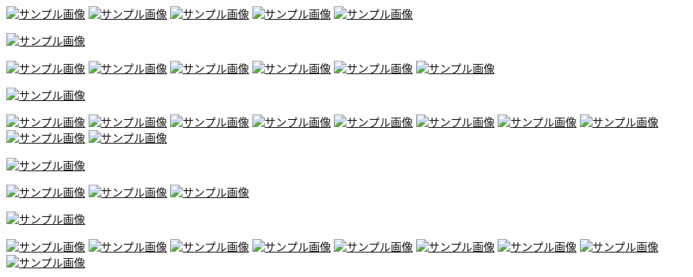 <a href="20240804_210.JPG" data-lightbox="abc"><img src="20240804_210.JPG" alt="サンプル画像" width="900" /></a>
<a href="20240804_211.JPG" data-lightbox="abc"><img src="20240804_211.JPG" alt="サンプル画像" width="900" /></a>
<a href="20240804_212.JPG" data-lightbox="abc"><img src="20240804_212.JPG" alt="サンプル画像" width="900" /></a>
<a href="20240804_213.JPG" data-lightbox="abc"><img src="20240804_213.JPG" alt="サンプル画像" width="900" /></a>
<a href="20240804_214.JPG" data-lightbox="abc"><img src="20240804_214.JPG" alt="サンプル画像" width="900" /></a>

<a href="20240804_029.png" data-lightbox="abc"><img src="20240804_029.png" alt="サンプル画像" width="900" /></a>

<a href="20240804_215.JPG" data-lightbox="abc"><img src="20240804_215.JPG" alt="サンプル画像" width="900" /></a>
<a href="20240804_216.JPG" data-lightbox="abc"><img src="20240804_216.JPG" alt="サンプル画像" width="900" /></a>
<a href="20240804_217.JPG" data-lightbox="abc"><img src="20240804_217.JPG" alt="サンプル画像" width="900" /></a>
<a href="20240804_218.JPG" data-lightbox="abc"><img src="20240804_218.JPG" alt="サンプル画像" width="900" /></a>
<a href="20240804_219.JPG" data-lightbox="abc"><img src="20240804_219.JPG" alt="サンプル画像" width="900" /></a>
<a href="20240804_220.JPG" data-lightbox="abc"><img src="20240804_220.JPG" alt="サンプル画像" width="900" /></a>

<a href="20240804_030.png" data-lightbox="abc"><img src="20240804_030.png" alt="サンプル画像" width="900" /></a>

<a href="20240804_221.JPG" data-lightbox="abc"><img src="20240804_221.JPG" alt="サンプル画像" width="900" /></a>
<a href="20240804_222.JPG" data-lightbox="abc"><img src="20240804_222.JPG" alt="サンプル画像" width="900" /></a>
<a href="20240804_223.JPG" data-lightbox="abc"><img src="20240804_223.JPG" alt="サンプル画像" width="900" /></a>
<a href="20240804_224.JPG" data-lightbox="abc"><img src="20240804_224.JPG" alt="サンプル画像" width="900" /></a>
<a href="20240804_225.JPG" data-lightbox="abc"><img src="20240804_225.JPG" alt="サンプル画像" width="900" /></a>
<a href="20240804_226.JPG" data-lightbox="abc"><img src="20240804_226.JPG" alt="サンプル画像" width="900" /></a>
<a href="20240804_227.JPG" data-lightbox="abc"><img src="20240804_227.JPG" alt="サンプル画像" width="900" /></a>
<a href="20240804_228.JPG" data-lightbox="abc"><img src="20240804_228.JPG" alt="サンプル画像" width="900" /></a>
<a href="20240804_229.JPG" data-lightbox="abc"><img src="20240804_229.JPG" alt="サンプル画像" width="900" /></a>
<a href="20240804_230.JPG" data-lightbox="abc"><img src="20240804_230.JPG" alt="サンプル画像" width="900" /></a>

<a href="20240804_031.png" data-lightbox="abc"><img src="20240804_031.png" alt="サンプル画像" width="900" /></a>

<a href="20240804_231.JPG" data-lightbox="abc"><img src="20240804_231.JPG" alt="サンプル画像" width="900" /></a>
<a href="20240804_232.JPG" data-lightbox="abc"><img src="20240804_232.JPG" alt="サンプル画像" width="900" /></a>
<a href="20240804_233.JPG" data-lightbox="abc"><img src="20240804_233.JPG" alt="サンプル画像" width="900" /></a>

<a href="20240804_032.png" data-lightbox="abc"><img src="20240804_032.png" alt="サンプル画像" width="900" /></a>

<a href="20240804_234.JPG" data-lightbox="abc"><img src="20240804_234.JPG" alt="サンプル画像" width="900" /></a>
<a href="20240804_235.JPG" data-lightbox="abc"><img src="20240804_235.JPG" alt="サンプル画像" width="900" /></a>
<a href="20240804_236.JPG" data-lightbox="abc"><img src="20240804_236.JPG" alt="サンプル画像" width="900" /></a>
<a href="20240804_237.JPG" data-lightbox="abc"><img src="20240804_237.JPG" alt="サンプル画像" width="900" /></a>
<a href="20240804_238.JPG" data-lightbox="abc"><img src="20240804_238.JPG" alt="サンプル画像" width="900" /></a>
<a href="20240804_239.JPG" data-lightbox="abc"><img src="20240804_239.JPG" alt="サンプル画像" width="900" /></a>
<a href="20240804_240.JPG" data-lightbox="abc"><img src="20240804_240.JPG" alt="サンプル画像" width="900" /></a>
<a href="20240804_241.JPG" data-lightbox="abc"><img src="20240804_241.JPG" alt="サンプル画像" width="900" /></a>
<a href="20240804_242.JPG" data-lightbox="abc"><img src="20240804_242.JPG" alt="サンプル画像" width="900" /></a>